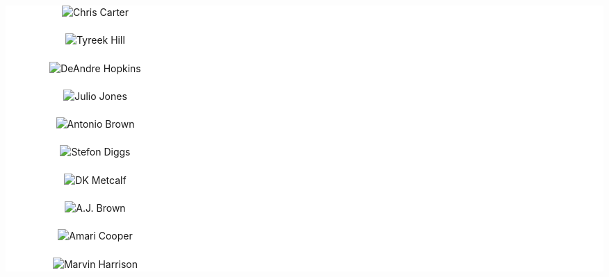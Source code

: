   <div style="width: 30%; text-align: center; margin-bottom: 20px;" onclick="selectPlayer('Chris Carter', 'WR')">
    <img src="{{site.baseurl}}/images/nfl-icons/Wide Receivers/Chris_Carter.png" alt="Chris Carter" style="width: 100%;">
  </div>
  
  <div style="width: 30%; text-align: center; margin-bottom: 20px;" onclick="selectPlayer('Tyreek Hill', 'WR')">
    <img src="{{site.baseurl}}/images/nfl-icons/Wide Receivers/Tyreek_Hill.png" alt="Tyreek Hill" style="width: 100%;">
  </div>
  
  <div style="width: 30%; text-align: center; margin-bottom: 20px;" onclick="selectPlayer('DeAndre Hopkins', 'WR')">
    <img src="{{site.baseurl}}/images/nfl-icons/Wide Receivers/DeAndre_Hopkins.png" alt="DeAndre Hopkins" style="width: 100%;">
  </div>
  
  <div style="width: 30%; text-align: center; margin-bottom: 20px;" onclick="selectPlayer('Julio Jones', 'WR')">
    <img src="{{site.baseurl}}/images/nfl-icons/Wide Receivers/Julio_Jones.png" alt="Julio Jones" style="width: 100%;">
  </div>
  
  <div style="width: 30%; text-align: center; margin-bottom: 20px;" onclick="selectPlayer('Antonio Brown', 'WR')">
    <img src="{{site.baseurl}}/images/nfl-icons/Wide Receivers/Antonio_Brown.png" alt="Antonio Brown" style="width: 100%;">
  </div>
  
  <div style="width: 30%; text-align: center; margin-bottom: 20px;" onclick="selectPlayer('Stefon Diggs', 'WR')">
    <img src="{{site.baseurl}}/images/nfl-icons/Wide Receivers/Stefon_Diggs.png" alt="Stefon Diggs" style="width: 100%;">
  </div>
  
  <div style="width: 30%; text-align: center; margin-bottom: 20px;" onclick="selectPlayer('DK Metcalf', 'WR')">
    <img src="{{site.baseurl}}/images/nfl-icons/Wide Receivers/DK_Metcalf.png" alt="DK Metcalf" style="width: 100%;">
  </div>
  
  <div style="width: 30%; text-align: center; margin-bottom: 20px;" onclick="selectPlayer('A.J. Brown', 'WR')">
    <img src="{{site.baseurl}}/images/nfl-icons/Wide Receivers/AJ_Brown.png" alt="A.J. Brown" style="width: 100%;">
  </div>
  
  <div style="width: 30%; text-align: center; margin-bottom: 20px;" onclick="selectPlayer('Amari Cooper', 'WR')">
    <img src="{{site.baseurl}}/images/nfl-icons/Wide Receivers/Amari_Cooper.png" alt="Amari Cooper" style="width: 100%;">
  </div>

  <div style="width: 30%; text-align: center; margin-bottom: 20px;" onclick="selectPlayer('Marvin Harrison', 'WR')">
    <img src="{{site.baseurl}}/images/nfl-icons/Wide Receivers/Marvin_Harrison.png" alt="Marvin Harrison" style="width: 100%;">
  </div>
